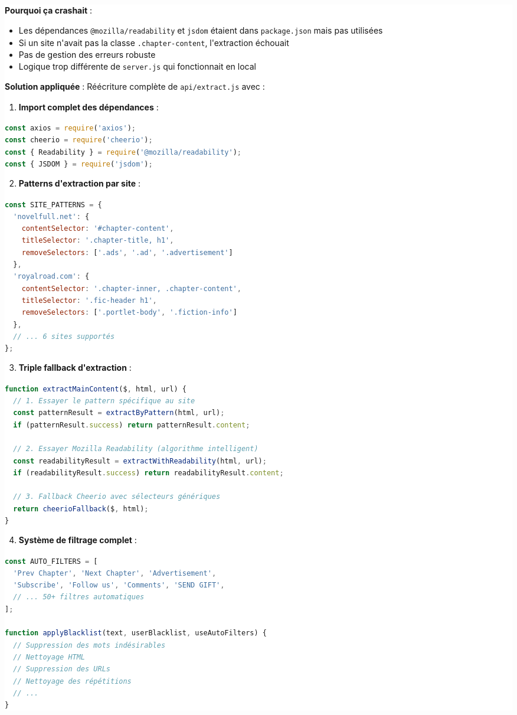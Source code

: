 **Pourquoi ça crashait** :
- Les dépendances `@mozilla/readability` et `jsdom` étaient dans `package.json` mais pas utilisées
- Si un site n'avait pas la classe `.chapter-content`, l'extraction échouait
- Pas de gestion des erreurs robuste
- Logique trop différente de `server.js` qui fonctionnait en local

**Solution appliquée** :
Réécriture complète de `api/extract.js` avec :

1. **Import complet des dépendances** :
```javascript
const axios = require('axios');
const cheerio = require('cheerio');
const { Readability } = require('@mozilla/readability');
const { JSDOM } = require('jsdom');
```

2. **Patterns d'extraction par site** :
```javascript
const SITE_PATTERNS = {
  'novelfull.net': {
    contentSelector: '#chapter-content',
    titleSelector: '.chapter-title, h1',
    removeSelectors: ['.ads', '.ad', '.advertisement']
  },
  'royalroad.com': {
    contentSelector: '.chapter-inner, .chapter-content',
    titleSelector: '.fic-header h1',
    removeSelectors: ['.portlet-body', '.fiction-info']
  },
  // ... 6 sites supportés
};
```

3. **Triple fallback d'extraction** :
```javascript
function extractMainContent($, html, url) {
  // 1. Essayer le pattern spécifique au site
  const patternResult = extractByPattern(html, url);
  if (patternResult.success) return patternResult.content;

  // 2. Essayer Mozilla Readability (algorithme intelligent)
  const readabilityResult = extractWithReadability(html, url);
  if (readabilityResult.success) return readabilityResult.content;

  // 3. Fallback Cheerio avec sélecteurs génériques
  return cheerioFallback($, html);
}
```

4. **Système de filtrage complet** :
```javascript
const AUTO_FILTERS = [
  'Prev Chapter', 'Next Chapter', 'Advertisement',
  'Subscribe', 'Follow us', 'Comments', 'SEND GIFT',
  // ... 50+ filtres automatiques
];

function applyBlacklist(text, userBlacklist, useAutoFilters) {
  // Suppression des mots indésirables
  // Nettoyage HTML
  // Suppression des URLs
  // Nettoyage des répétitions
  // ...
}
```
